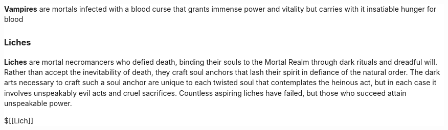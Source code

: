 **Vampires** are mortals infected with a blood curse that grants immense power and vitality but carries with it insatiable hunger for blood

### Liches

**Liches** are mortal necromancers who defied death, binding their souls to the Mortal Realm through dark rituals and dreadful will. Rather than accept the inevitability of death, they craft soul anchors that lash their spirit in defiance of the natural order. The dark arts necessary to craft such a soul anchor are unique to each twisted soul that contemplates the heinous act, but in each case it involves unspeakably evil acts and cruel sacrifices. Countless aspiring liches have failed, but those who succeed attain unspeakable power.

$[[Lich]]


